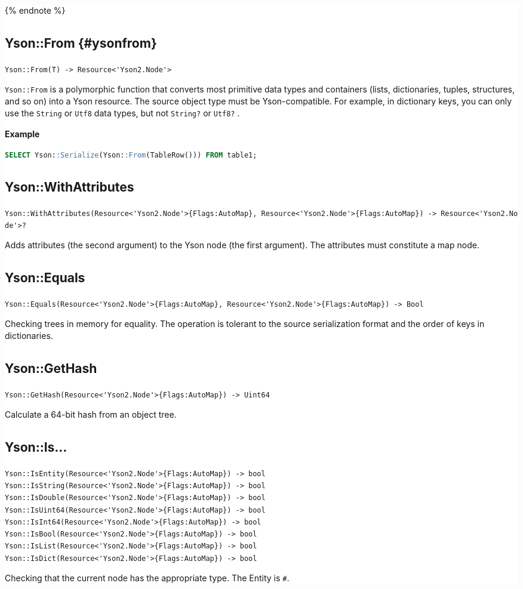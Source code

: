 {% endnote %}


## Yson::From {#ysonfrom}
```yql
Yson::From(T) -> Resource<'Yson2.Node'>
```

`Yson::From` is a polymorphic function that converts most primitive data types and containers (lists, dictionaries, tuples, structures, and so on) into a Yson resource. The source object type must be Yson-compatible. For example, in dictionary keys, you can only use the `String` or `Utf8` data types, but not `String?` or `Utf8?` .

**Example**

```sql
SELECT Yson::Serialize(Yson::From(TableRow())) FROM table1;
```

## Yson::WithAttributes
```yql
Yson::WithAttributes(Resource<'Yson2.Node'>{Flags:AutoMap}, Resource<'Yson2.Node'>{Flags:AutoMap}) -> Resource<'Yson2.Node'>?
```
Adds attributes (the second argument) to the Yson node (the first argument). The attributes must constitute a map node.

## Yson::Equals

```yql
Yson::Equals(Resource<'Yson2.Node'>{Flags:AutoMap}, Resource<'Yson2.Node'>{Flags:AutoMap}) -> Bool
```
Checking trees in memory for equality. The operation is tolerant to the source serialization format and the order of keys in dictionaries.

## Yson::GetHash
```yql
Yson::GetHash(Resource<'Yson2.Node'>{Flags:AutoMap}) -> Uint64
```
Calculate a 64-bit hash from an object tree.

## Yson::Is...
```yql
Yson::IsEntity(Resource<'Yson2.Node'>{Flags:AutoMap}) -> bool
Yson::IsString(Resource<'Yson2.Node'>{Flags:AutoMap}) -> bool
Yson::IsDouble(Resource<'Yson2.Node'>{Flags:AutoMap}) -> bool
Yson::IsUint64(Resource<'Yson2.Node'>{Flags:AutoMap}) -> bool
Yson::IsInt64(Resource<'Yson2.Node'>{Flags:AutoMap}) -> bool
Yson::IsBool(Resource<'Yson2.Node'>{Flags:AutoMap}) -> bool
Yson::IsList(Resource<'Yson2.Node'>{Flags:AutoMap}) -> bool
Yson::IsDict(Resource<'Yson2.Node'>{Flags:AutoMap}) -> bool
```
Checking that the current node has the appropriate type. The Entity is `#`.
